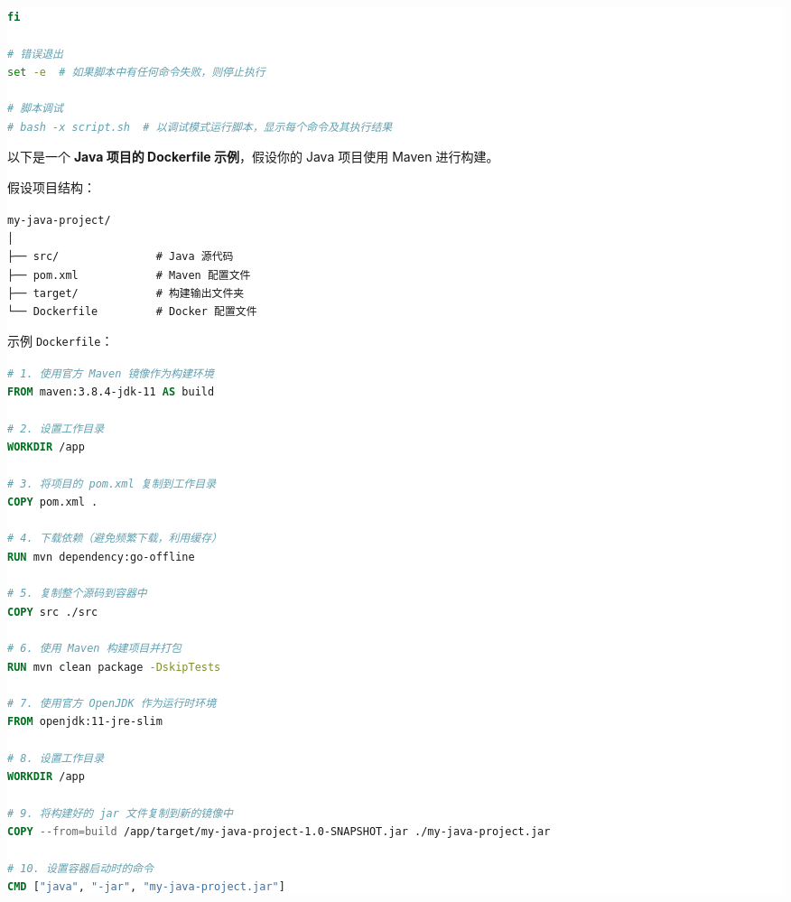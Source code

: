 ```bash
fi

# 错误退出
set -e  # 如果脚本中有任何命令失败，则停止执行

# 脚本调试
# bash -x script.sh  # 以调试模式运行脚本，显示每个命令及其执行结果
```

以下是一个 **Java 项目的 Dockerfile 示例**，假设你的 Java 项目使用 Maven 进行构建。

假设项目结构：

```
my-java-project/
│
├── src/               # Java 源代码
├── pom.xml            # Maven 配置文件
├── target/            # 构建输出文件夹
└── Dockerfile         # Docker 配置文件
```

示例 `Dockerfile`：

```dockerfile
# 1. 使用官方 Maven 镜像作为构建环境
FROM maven:3.8.4-jdk-11 AS build

# 2. 设置工作目录
WORKDIR /app

# 3. 将项目的 pom.xml 复制到工作目录
COPY pom.xml .

# 4. 下载依赖（避免频繁下载，利用缓存）
RUN mvn dependency:go-offline

# 5. 复制整个源码到容器中
COPY src ./src

# 6. 使用 Maven 构建项目并打包
RUN mvn clean package -DskipTests

# 7. 使用官方 OpenJDK 作为运行时环境
FROM openjdk:11-jre-slim

# 8. 设置工作目录
WORKDIR /app

# 9. 将构建好的 jar 文件复制到新的镜像中
COPY --from=build /app/target/my-java-project-1.0-SNAPSHOT.jar ./my-java-project.jar

# 10. 设置容器启动时的命令
CMD ["java", "-jar", "my-java-project.jar"]
```
